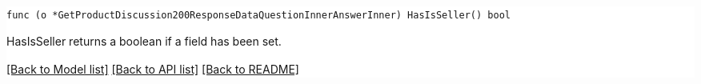 `func (o *GetProductDiscussion200ResponseDataQuestionInnerAnswerInner) HasIsSeller() bool`

HasIsSeller returns a boolean if a field has been set.


[[Back to Model list]](../README.md#documentation-for-models) [[Back to API list]](../README.md#documentation-for-api-endpoints) [[Back to README]](../README.md)



